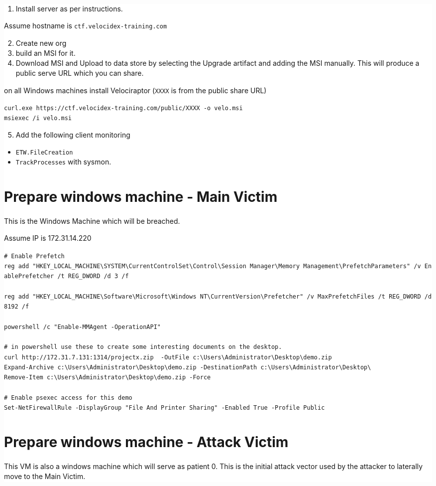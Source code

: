 1. Install server as per instructions.

 Assume hostname is `ctf.velocidex-training.com`

2. Create new org
3. build an MSI for it.
4. Download MSI and Upload to data store by selecting the Upgrade
   artifact and adding the MSI manually. This will produce a public
   serve URL which you can share.

on all Windows machines install Velociraptor (`XXXX` is from the public share URL)
```
curl.exe https://ctf.velocidex-training.com/public/XXXX -o velo.msi
msiexec /i velo.msi
```

5. Add the following client monitoring
 - `ETW.FileCreation`
 - `TrackProcesses` with sysmon.

# Prepare windows machine - Main Victim

This is the Windows Machine which will be breached.

Assume IP is 172.31.14.220


```
# Enable Prefetch
reg add "HKEY_LOCAL_MACHINE\SYSTEM\CurrentControlSet\Control\Session Manager\Memory Management\PrefetchParameters" /v EnablePrefetcher /t REG_DWORD /d 3 /f

reg add "HKEY_LOCAL_MACHINE\Software\Microsoft\Windows NT\CurrentVersion\Prefetcher" /v MaxPrefetchFiles /t REG_DWORD /d 8192 /f

powershell /c "Enable-MMAgent -OperationAPI"

# in powershell use these to create some interesting documents on the desktop.
curl http://172.31.7.131:1314/projectx.zip  -OutFile c:\Users\Administrator\Desktop\demo.zip
Expand-Archive c:\Users\Administrator\Desktop\demo.zip -DestinationPath c:\Users\Administrator\Desktop\
Remove-Item c:\Users\Administrator\Desktop\demo.zip -Force

# Enable psexec access for this demo
Set-NetFirewallRule -DisplayGroup "File And Printer Sharing" -Enabled True -Profile Public

```

# Prepare windows machine - Attack Victim

This VM is also a windows machine which will serve as patient 0. This
is the initial attack vector used by the attacker to laterally move to
the Main Victim.
